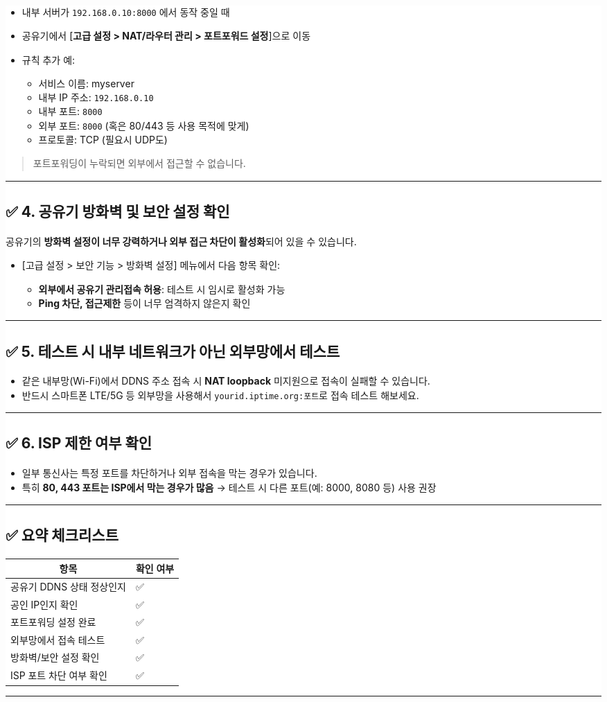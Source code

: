 * 내부 서버가 `192.168.0.10:8000` 에서 동작 중일 때
* 공유기에서 \[**고급 설정 > NAT/라우터 관리 > 포트포워드 설정**]으로 이동
* 규칙 추가 예:

  * 서비스 이름: myserver
  * 내부 IP 주소: `192.168.0.10`
  * 내부 포트: `8000`
  * 외부 포트: `8000` (혹은 80/443 등 사용 목적에 맞게)
  * 프로토콜: TCP (필요시 UDP도)

> 포트포워딩이 누락되면 외부에서 접근할 수 없습니다.

---

## ✅ 4. **공유기 방화벽 및 보안 설정 확인**

공유기의 **방화벽 설정이 너무 강력하거나 외부 접근 차단이 활성화**되어 있을 수 있습니다.

* \[고급 설정 > 보안 기능 > 방화벽 설정] 메뉴에서 다음 항목 확인:

  * **외부에서 공유기 관리접속 허용**: 테스트 시 임시로 활성화 가능
  * **Ping 차단, 접근제한** 등이 너무 엄격하지 않은지 확인

---

## ✅ 5. **테스트 시 내부 네트워크가 아닌 외부망에서 테스트**

* 같은 내부망(Wi-Fi)에서 DDNS 주소 접속 시 **NAT loopback** 미지원으로 접속이 실패할 수 있습니다.
* 반드시 스마트폰 LTE/5G 등 외부망을 사용해서 `yourid.iptime.org:포트`로 접속 테스트 해보세요.

---

## ✅ 6. **ISP 제한 여부 확인**

* 일부 통신사는 특정 포트를 차단하거나 외부 접속을 막는 경우가 있습니다.
* 특히 **80, 443 포트는 ISP에서 막는 경우가 많음** → 테스트 시 다른 포트(예: 8000, 8080 등) 사용 권장

---

## ✅ 요약 체크리스트

| 항목               | 확인 여부 |
| ---------------- | ----- |
| 공유기 DDNS 상태 정상인지 | ✅     |
| 공인 IP인지 확인       | ✅     |
| 포트포워딩 설정 완료      | ✅     |
| 외부망에서 접속 테스트     | ✅     |
| 방화벽/보안 설정 확인     | ✅     |
| ISP 포트 차단 여부 확인  | ✅     |

---